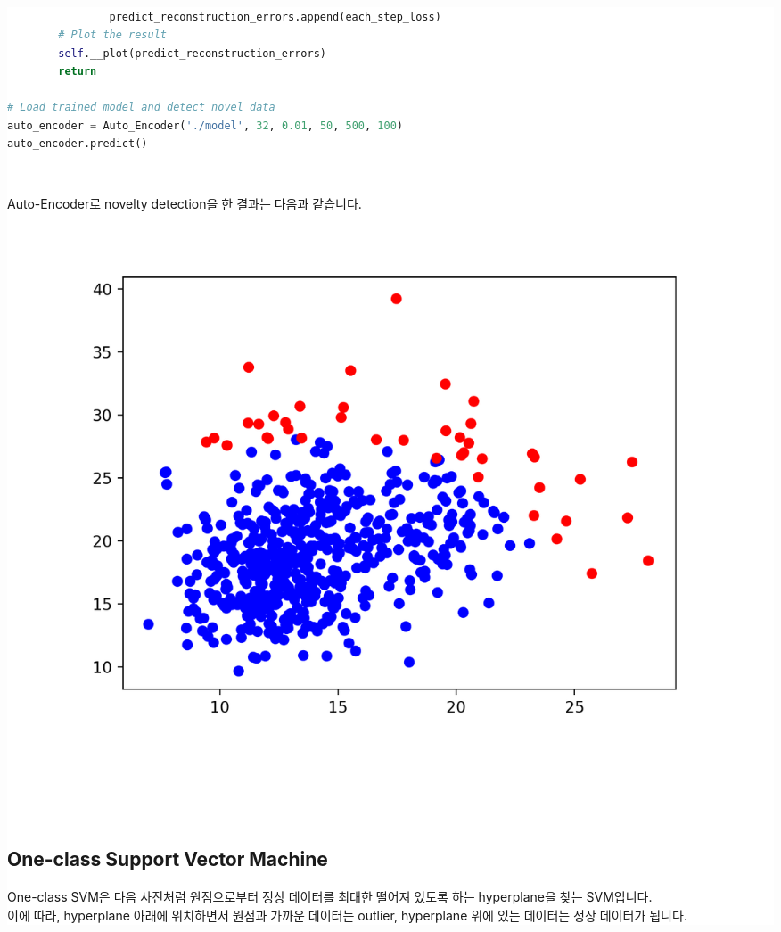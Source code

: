 ```python
                predict_reconstruction_errors.append(each_step_loss)
        # Plot the result
        self.__plot(predict_reconstruction_errors)
        return

# Load trained model and detect novel data
auto_encoder = Auto_Encoder('./model', 32, 0.01, 50, 500, 100)
auto_encoder.predict()
```
<br/>

Auto-Encoder로 novelty detection을 한 결과는 다음과 같습니다.
<img src="/images/03_detection.png" width="1800" height="600" />


<br/><br/><br/>
<h2> One-class Support Vector Machine </h2>

One-class SVM은 다음 사진처럼 원점으로부터 정상 데이터를 최대한 떨어져 있도록 하는 hyperplane을 찾는 SVM입니다. <br/>
이에 따라, hyperplane 아래에 위치하면서 원점과 가까운 데이터는 outlier, hyperplane 위에 있는 데이터는 정상 데이터가 됩니다.